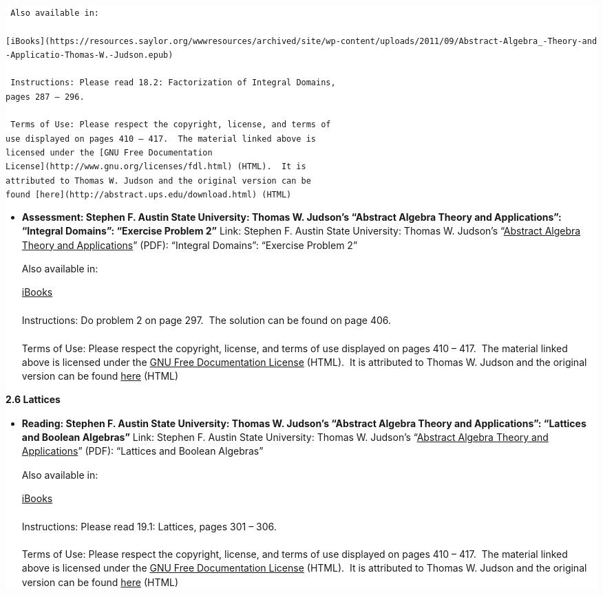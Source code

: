      Also available in:  

    [iBooks](https://resources.saylor.org/wwwresources/archived/site/wp-content/uploads/2011/09/Abstract-Algebra_-Theory-and-Applicatio-Thomas-W.-Judson.epub)  
        
     Instructions: Please read 18.2: Factorization of Integral Domains,
    pages 287 – 296.  
        
     Terms of Use: Please respect the copyright, license, and terms of
    use displayed on pages 410 – 417.  The material linked above is
    licensed under the [GNU Free Documentation
    License](http://www.gnu.org/licenses/fdl.html) (HTML).  It is
    attributed to Thomas W. Judson and the original version can be
    found [here](http://abstract.ups.edu/download.html) (HTML)

-   **Assessment: Stephen F. Austin State University: Thomas W. Judson’s
    “Abstract Algebra Theory and Applications”: “Integral Domains”:
    “Exercise Problem 2”**
    Link: Stephen F. Austin State University: Thomas W. Judson’s
    “[Abstract Algebra Theory and
    Applications](https://resources.saylor.org/wwwresources/archived/site/wp-content/uploads/2011/09/MA232-AbstractAlgebraText.pdf)”
    (PDF): “Integral Domains”: “Exercise Problem 2”  
      
     Also available in:  

    [iBooks](https://resources.saylor.org/wwwresources/archived/site/wp-content/uploads/2011/09/Abstract-Algebra_-Theory-and-Applicatio-Thomas-W.-Judson.epub)  
        
     Instructions: Do problem 2 on page 297.  The solution can be found
    on page 406.  
        
     Terms of Use: Please respect the copyright, license, and terms of
    use displayed on pages 410 – 417.  The material linked above is
    licensed under the [GNU Free Documentation
    License](http://www.gnu.org/licenses/fdl.html) (HTML).  It is
    attributed to Thomas W. Judson and the original version can be
    found [here](http://abstract.ups.edu/download.html) (HTML)

**2.6 Lattices** <span id="2.6"></span> 
-   **Reading: Stephen F. Austin State University: Thomas W. Judson’s
    “Abstract Algebra Theory and Applications”: “Lattices and Boolean
    Algebras”**
    Link: Stephen F. Austin State University: Thomas W. Judson’s
    “[Abstract Algebra Theory and
    Applications](https://resources.saylor.org/wwwresources/archived/site/wp-content/uploads/2011/09/MA232-AbstractAlgebraText.pdf)”
    (PDF): “Lattices and Boolean Algebras”  
      
     Also available in:  

    [iBooks](https://resources.saylor.org/wwwresources/archived/site/wp-content/uploads/2011/09/Abstract-Algebra_-Theory-and-Applicatio-Thomas-W.-Judson.epub)  
        
     Instructions: Please read 19.1: Lattices, pages 301 – 306.  
        
     Terms of Use: Please respect the copyright, license, and terms of
    use displayed on pages 410 – 417.  The material linked above is
    licensed under the [GNU Free Documentation
    License](http://www.gnu.org/licenses/fdl.html) (HTML).  It is
    attributed to Thomas W. Judson and the original version can be
    found [here](http://abstract.ups.edu/download.html) (HTML)
